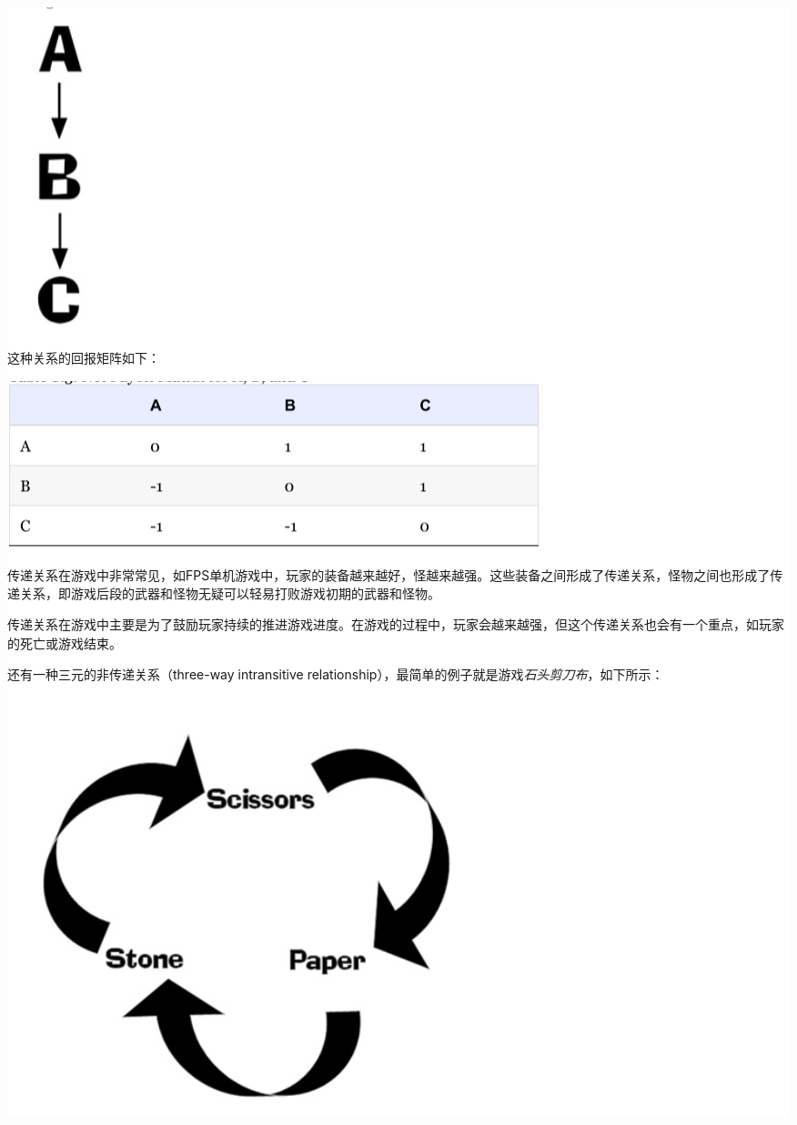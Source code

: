 ![传递关系](RollingAndAdams-Chapter8-Notes/2020-03-22-14-53-57.png)

这种关系的回报矩阵如下：

![传递关系回报矩阵](RollingAndAdams-Chapter8-Notes/2020-03-22-14-54-19.png)

传递关系在游戏中非常常见，如FPS单机游戏中，玩家的装备越来越好，怪越来越强。这些装备之间形成了传递关系，怪物之间也形成了传递关系，即游戏后段的武器和怪物无疑可以轻易打败游戏初期的武器和怪物。

传递关系在游戏中主要是为了鼓励玩家持续的推进游戏进度。在游戏的过程中，玩家会越来越强，但这个传递关系也会有一个重点，如玩家的死亡或游戏结束。

还有一种三元的非传递关系（three-way intransitive relationship），最简单的例子就是游戏*石头剪刀布*，如下所示：

![石头剪刀布](RollingAndAdams-Chapter8-Notes/2020-03-22-16-23-16.png)

